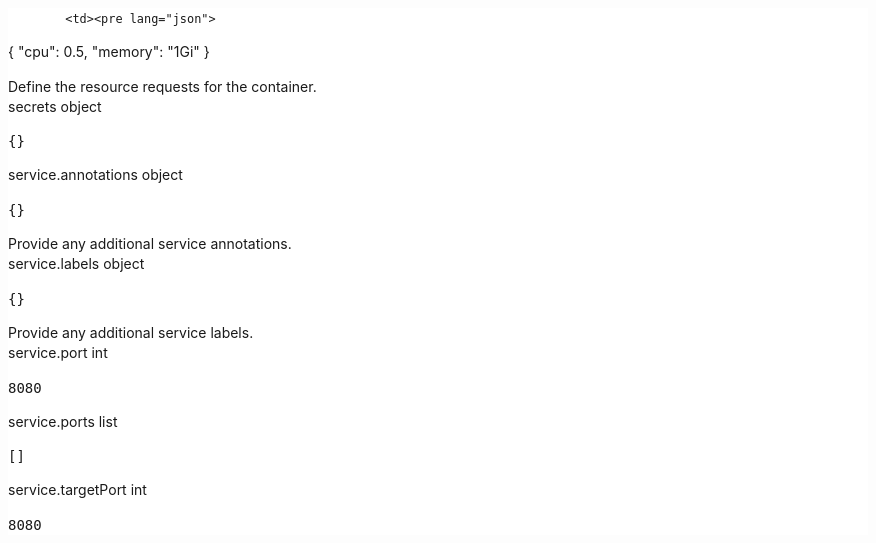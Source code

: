 			<td><pre lang="json">
{
  "cpu": 0.5,
  "memory": "1Gi"
}
</pre>
</td>
			<td>Define the resource requests for the container.<br></td>
		</tr>
		<tr>
			<td>secrets</td>
			<td>object</td>
			<td><pre lang="json">
{}
</pre>
</td>
			<td></td>
		</tr>
		<tr>
			<td>service.annotations</td>
			<td>object</td>
			<td><pre lang="json">
{}
</pre>
</td>
			<td>Provide any additional service annotations.<br></td>
		</tr>
		<tr>
			<td>service.labels</td>
			<td>object</td>
			<td><pre lang="json">
{}
</pre>
</td>
			<td>Provide any additional service labels.<br></td>
		</tr>
		<tr>
			<td>service.port</td>
			<td>int</td>
			<td><pre lang="json">
8080
</pre>
</td>
			<td></td>
		</tr>
		<tr>
			<td>service.ports</td>
			<td>list</td>
			<td><pre lang="json">
[]
</pre>
</td>
			<td></td>
		</tr>
		<tr>
			<td>service.targetPort</td>
			<td>int</td>
			<td><pre lang="json">
8080
</pre>
</td>
			<td></td>
		</tr>
		<tr>